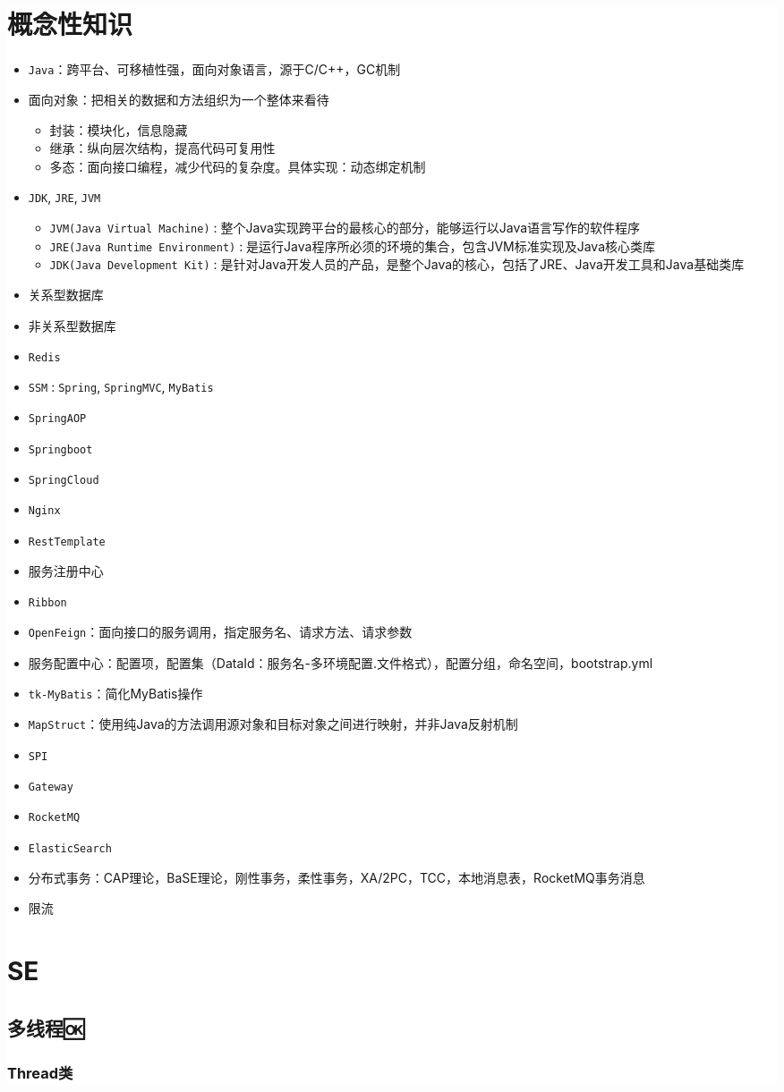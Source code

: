 # 概念性知识

- `Java`：跨平台、可移植性强，面向对象语言，源于C/C++，GC机制

- 面向对象：把相关的数据和方法组织为一个整体来看待
  - 封装：模块化，信息隐藏
  - 继承：纵向层次结构，提高代码可复用性
  - 多态：面向接口编程，减少代码的复杂度。具体实现：动态绑定机制

- `JDK`, `JRE`, `JVM`
  - `JVM(Java Virtual Machine)` : 整个Java实现跨平台的最核心的部分，能够运行以Java语言写作的软件程序
  - `JRE(Java Runtime Environment)` : 是运行Java程序所必须的环境的集合，包含JVM标准实现及Java核心类库
  - `JDK(Java Development Kit)` : 是针对Java开发人员的产品，是整个Java的核心，包括了JRE、Java开发工具和Java基础类库

- 关系型数据库
- 非关系型数据库
- `Redis`
- `SSM` : `Spring`, `SpringMVC`, `MyBatis`
- `SpringAOP`
- `Springboot`
- `SpringCloud`

- `Nginx`

- `RestTemplate`

- 服务注册中心

- `Ribbon`

- `OpenFeign`：面向接口的服务调用，指定服务名、请求方法、请求参数

- 服务配置中心：配置项，配置集（DataId：服务名-多环境配置.文件格式），配置分组，命名空间，bootstrap.yml

- `tk-MyBatis`：简化MyBatis操作

- `MapStruct`：使用纯Java的方法调用源对象和目标对象之间进行映射，并非Java反射机制

- `SPI`

- `Gateway`

- `RocketMQ`

- `ElasticSearch`

- 分布式事务：CAP理论，BaSE理论，刚性事务，柔性事务，XA/2PC，TCC，本地消息表，RocketMQ事务消息

- 限流



# SE

## 多线程:ok:

### Thread类
